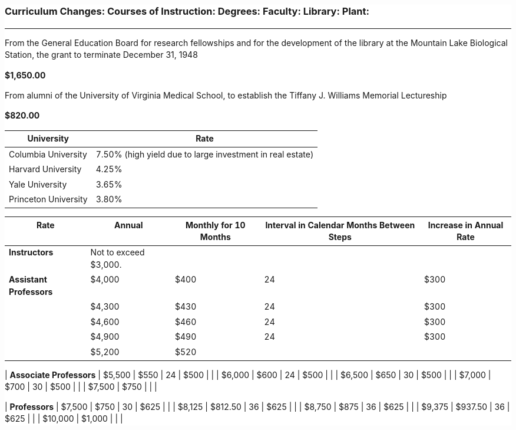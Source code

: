 ### Curriculum Changes: Courses of Instruction: Degrees: Faculty: Library: Plant:

***

From the General Education Board for research fellowships and for the development of the library at the Mountain Lake Biological Station, the grant to terminate December 31, 1948

**$1,650.00**

From alumni of the University of Virginia Medical School, to establish the Tiffany J. Williams Memorial Lectureship

**$820.00**

| University | Rate |
|------------|------|
| Columbia University | 7.50% (high yield due to large investment in real estate) |
| Harvard University | 4.25% |
| Yale University | 3.65% |
| Princeton University | 3.80% |

| Rate | Annual | Monthly for 10 Months | Interval in Calendar Months Between Steps | Increase in Annual Rate |
|------|--------|---------------------|---------------------------------------|-------------------------|
| **Instructors** | Not to exceed $3,000. |
| **Assistant Professors** | $4,000 | $400 | 24 | $300 |
| | $4,300 | $430 | 24 | $300 |
| | $4,600 | $460 | 24 | $300 |
| | $4,900 | $490 | 24 | $300 |
| | $5,200 | $520 |  |  |

| **Associate Professors** | $5,500 | $550 | 24 | $500 |
| | $6,000 | $600 | 24 | $500 |
| | $6,500 | $650 | 30 | $500 |
| | $7,000 | $700 | 30 | $500 |
| | $7,500 | $750 |  |  |

| **Professors** | $7,500 | $750 | 30 | $625 |
| | $8,125 | $812.50 | 36 | $625 |
| | $8,750 | $875 | 36 | $625 |
| | $9,375 | $937.50 | 36 | $625 |
| | $10,000 | $1,000 |  |  |

